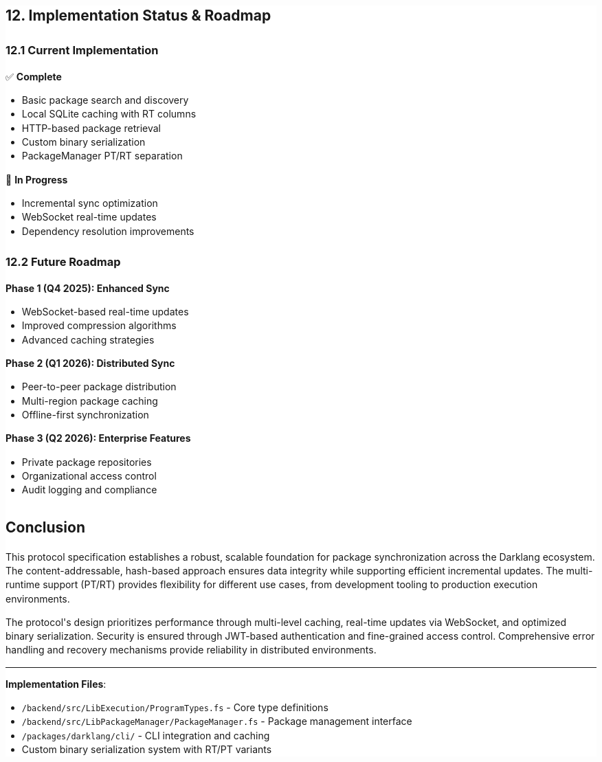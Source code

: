 ## 12. Implementation Status & Roadmap

### 12.1 Current Implementation

✅ **Complete**
- Basic package search and discovery
- Local SQLite caching with RT columns
- HTTP-based package retrieval
- Custom binary serialization
- PackageManager PT/RT separation

🔄 **In Progress**  
- Incremental sync optimization
- WebSocket real-time updates
- Dependency resolution improvements

### 12.2 Future Roadmap

**Phase 1 (Q4 2025): Enhanced Sync**
- WebSocket-based real-time updates
- Improved compression algorithms
- Advanced caching strategies

**Phase 2 (Q1 2026): Distributed Sync**
- Peer-to-peer package distribution
- Multi-region package caching
- Offline-first synchronization

**Phase 3 (Q2 2026): Enterprise Features**
- Private package repositories  
- Organizational access control
- Audit logging and compliance

## Conclusion

This protocol specification establishes a robust, scalable foundation for package synchronization across the Darklang ecosystem. The content-addressable, hash-based approach ensures data integrity while supporting efficient incremental updates. The multi-runtime support (PT/RT) provides flexibility for different use cases, from development tooling to production execution environments.

The protocol's design prioritizes performance through multi-level caching, real-time updates via WebSocket, and optimized binary serialization. Security is ensured through JWT-based authentication and fine-grained access control. Comprehensive error handling and recovery mechanisms provide reliability in distributed environments.

---

**Implementation Files**: 
- `/backend/src/LibExecution/ProgramTypes.fs` - Core type definitions
- `/backend/src/LibPackageManager/PackageManager.fs` - Package management interface  
- `/packages/darklang/cli/` - CLI integration and caching
- Custom binary serialization system with RT/PT variants